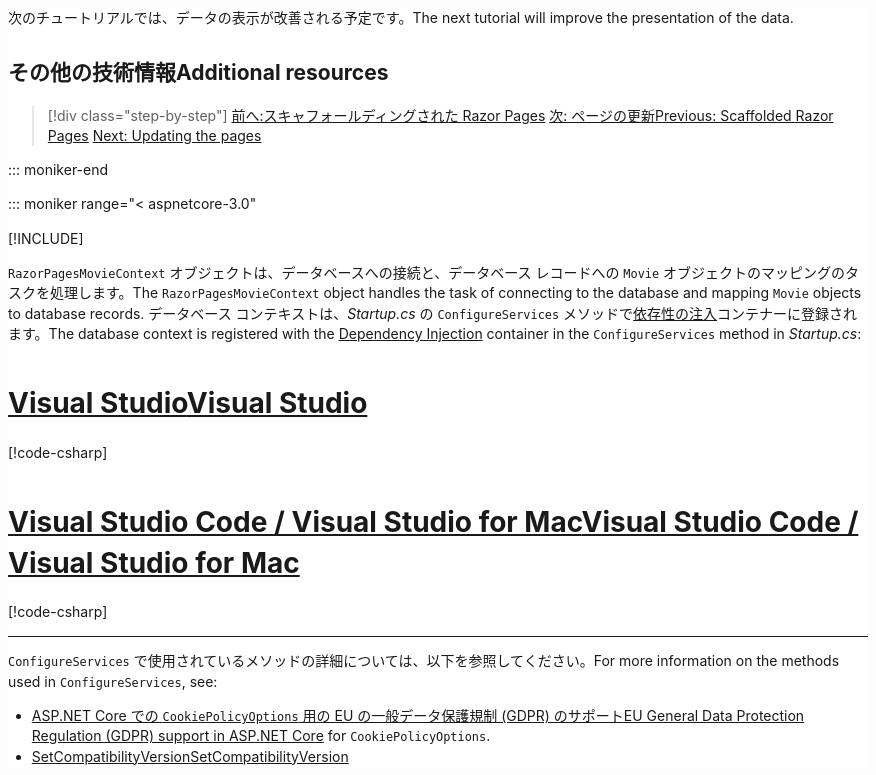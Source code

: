 
<span data-ttu-id="b7c4c-158">次のチュートリアルでは、データの表示が改善される予定です。</span><span class="sxs-lookup"><span data-stu-id="b7c4c-158">The next tutorial will improve the presentation of the data.</span></span>

## <a name="additional-resources"></a><span data-ttu-id="b7c4c-159">その他の技術情報</span><span class="sxs-lookup"><span data-stu-id="b7c4c-159">Additional resources</span></span>

> [!div class="step-by-step"]
> <span data-ttu-id="b7c4c-160">[前へ:スキャフォールディングされた Razor Pages](xref:tutorials/razor-pages/page)
> [次: ページの更新](xref:tutorials/razor-pages/da1)</span><span class="sxs-lookup"><span data-stu-id="b7c4c-160">[Previous: Scaffolded Razor Pages](xref:tutorials/razor-pages/page)
[Next: Updating the pages](xref:tutorials/razor-pages/da1)</span></span>

::: moniker-end

::: moniker range="< aspnetcore-3.0"

[!INCLUDE[](~/includes/rp/download.md)]

<span data-ttu-id="b7c4c-161">`RazorPagesMovieContext` オブジェクトは、データベースへの接続と、データベース レコードへの `Movie` オブジェクトのマッピングのタスクを処理します。</span><span class="sxs-lookup"><span data-stu-id="b7c4c-161">The `RazorPagesMovieContext` object handles the task of connecting to the database and mapping `Movie` objects to database records.</span></span> <span data-ttu-id="b7c4c-162">データベース コンテキストは、*Startup.cs* の `ConfigureServices` メソッドで[依存性の注入](xref:fundamentals/dependency-injection)コンテナーに登録されます。</span><span class="sxs-lookup"><span data-stu-id="b7c4c-162">The database context is registered with the [Dependency Injection](xref:fundamentals/dependency-injection) container in the `ConfigureServices` method in *Startup.cs*:</span></span>

# <a name="visual-studio"></a>[<span data-ttu-id="b7c4c-163">Visual Studio</span><span class="sxs-lookup"><span data-stu-id="b7c4c-163">Visual Studio</span></span>](#tab/visual-studio)

[!code-csharp[](razor-pages-start/sample/RazorPagesMovie22/Startup.cs?name=snippet_ConfigureServices&highlight=15-18)]

# <a name="visual-studio-code--visual-studio-for-mac"></a>[<span data-ttu-id="b7c4c-164">Visual Studio Code / Visual Studio for Mac</span><span class="sxs-lookup"><span data-stu-id="b7c4c-164">Visual Studio Code / Visual Studio for Mac</span></span>](#tab/visual-studio-code+visual-studio-mac)

[!code-csharp[](razor-pages-start/sample/RazorPagesMovie22/Startup.cs?name=snippet_UseSqlite&highlight=11-12)]

---

<span data-ttu-id="b7c4c-165">`ConfigureServices` で使用されているメソッドの詳細については、以下を参照してください。</span><span class="sxs-lookup"><span data-stu-id="b7c4c-165">For more information on the methods used in `ConfigureServices`, see:</span></span>

* <span data-ttu-id="b7c4c-166">[ASP.NET Core での `CookiePolicyOptions` 用の EU の一般データ保護規制 (GDPR) のサポート](xref:security/gdpr)</span><span class="sxs-lookup"><span data-stu-id="b7c4c-166">[EU General Data Protection Regulation (GDPR) support in ASP.NET Core](xref:security/gdpr) for `CookiePolicyOptions`.</span></span>
* [<span data-ttu-id="b7c4c-167">SetCompatibilityVersion</span><span class="sxs-lookup"><span data-stu-id="b7c4c-167">SetCompatibilityVersion</span></span>](xref:mvc/compatibility-version)
